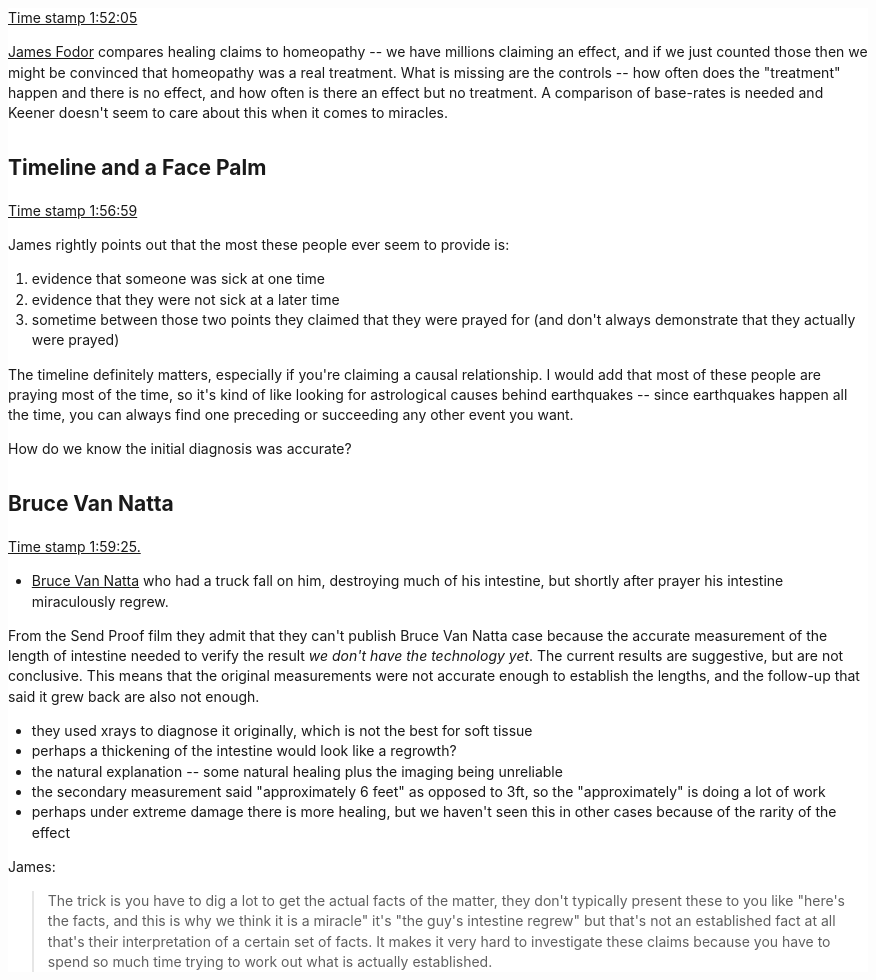 [Time stamp 1:52:05](https://youtu.be/FLCZFKNiEtg?t=6725) 

[James Fodor] compares healing claims to homeopathy -- we have millions claiming an effect, and if we just counted those then we might be convinced that homeopathy was a real treatment.  What is missing are the controls -- how often does the "treatment" happen and there is no effect, and how often is there an effect but no treatment.  A comparison of base-rates is needed and Keener doesn't seem to care about this when it comes to miracles.  

## Timeline and a Face Palm

[Time stamp 1:56:59](https://youtu.be/FLCZFKNiEtg?t=7019) 

James rightly points out that the most these people ever seem to provide is:

1. evidence that someone was sick at one time
2. evidence that they were not sick at a later time
3. sometime between those two points they claimed that they were prayed for (and don't always demonstrate that they actually were prayed)

The timeline definitely matters, especially if you're claiming a causal relationship.  I would add that most of these people are praying most of the time, so it's kind of like looking for astrological causes behind earthquakes -- since earthquakes happen all the time, you can always find one preceding or succeeding any other event you want.

How do we know the initial diagnosis was accurate?  


## Bruce Van Natta

[Time stamp 1:59:25. ](https://youtu.be/FLCZFKNiEtg?t=7165)

- [Bruce Van Natta](https://www.youtube.com/watch?v=8pqj2i9gb8U&t=1s) who had a truck fall on him, destroying much of his intestine, but shortly after prayer his intestine miraculously regrew.

From the Send Proof film they admit that they can't publish Bruce Van Natta case because the accurate measurement of the length of intestine needed to verify the result *we don't have the technology yet*.  The current results are suggestive, but are not conclusive.  This means that the original measurements were not accurate enough to establish the lengths, and the follow-up that said it grew back are also not enough.

- they used xrays to diagnose it originally, which is not the best for soft tissue
- perhaps a thickening of the intestine would look like a regrowth?
- the natural explanation -- some natural healing plus the imaging being unreliable
- the secondary measurement said "approximately 6 feet" as opposed to 3ft, so the "approximately" is doing a lot of work
- perhaps under extreme damage there is more healing, but we haven't seen this in other cases because of the rarity of the effect

James:

> The trick is you have to dig a lot to get the actual facts of the matter, they don't typically present these to you like "here's the facts, and this is why we think it is a miracle" it's "the guy's intestine regrew" but that's not an established fact at all that's their interpretation of a certain set of facts.  It makes it very hard to investigate these claims because you have to spend so much time trying to work out what is actually established.


[James Fodor]: https://www.youtube.com/c/JamesFodor